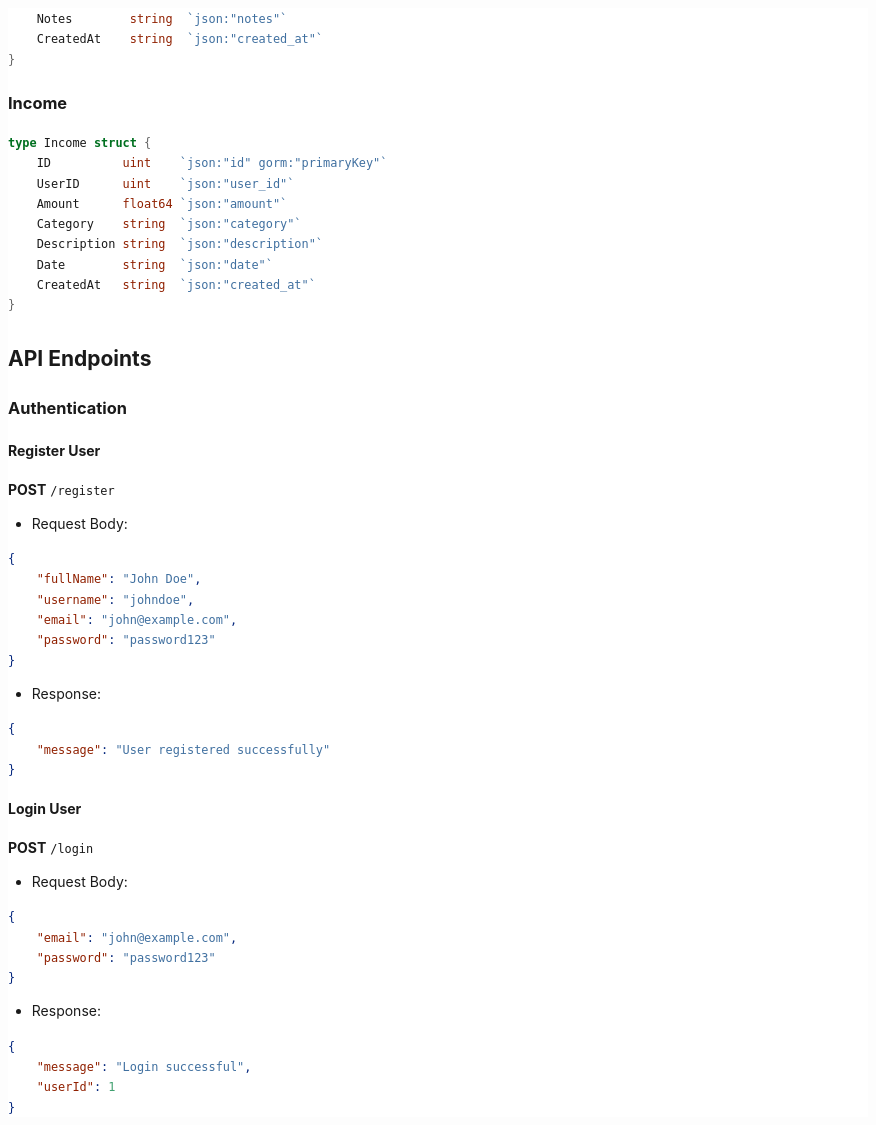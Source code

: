 ```go
    Notes        string  `json:"notes"`
    CreatedAt    string  `json:"created_at"`
}
```
### Income
```go
type Income struct {
    ID          uint    `json:"id" gorm:"primaryKey"`
    UserID      uint    `json:"user_id"`
    Amount      float64 `json:"amount"`
    Category    string  `json:"category"`
    Description string  `json:"description"`
    Date        string  `json:"date"`
    CreatedAt   string  `json:"created_at"`
}
```

## API Endpoints

### Authentication

#### Register User
**POST** `/register`
- Request Body:
```json
{
    "fullName": "John Doe",
    "username": "johndoe",
    "email": "john@example.com",
    "password": "password123"
}
```
- Response:
```json
{
    "message": "User registered successfully"
}
```

#### Login User
**POST** `/login`
- Request Body:
```json
{
    "email": "john@example.com",
    "password": "password123"
}
```
- Response:
```json
{
    "message": "Login successful",
    "userId": 1
}
```
